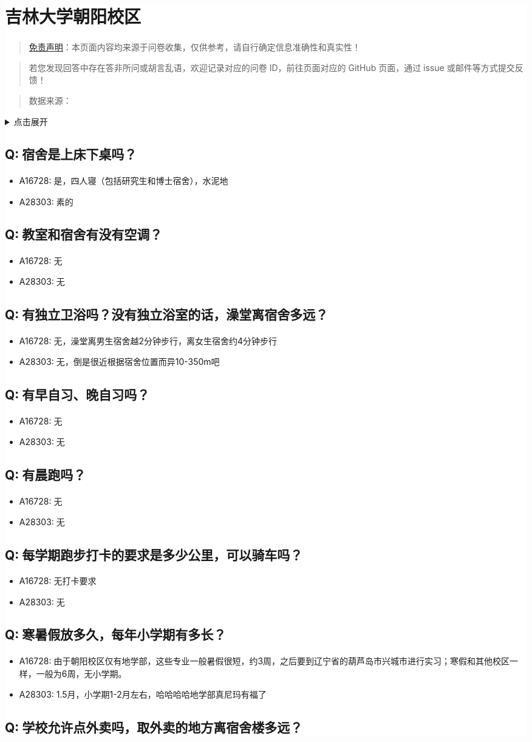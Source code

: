 # 吉林大学朝阳校区

> [免责声明](https://colleges.chat/#_3)：本页面内容均来源于问卷收集，仅供参考，请自行确定信息准确性和真实性！

> 若您发现回答中存在答非所问或胡言乱语，欢迎记录对应的问卷 ID，前往页面对应的 GitHub 页面，通过 issue 或邮件等方式提交反馈！

> 数据来源：

<details><summary>点击展开</summary></details>

## Q: 宿舍是上床下桌吗？

- A16728: 是，四人寝（包括研究生和博士宿舍），水泥地

- A28303: 素的

## Q: 教室和宿舍有没有空调？

- A16728: 无

- A28303: 无

## Q: 有独立卫浴吗？没有独立浴室的话，澡堂离宿舍多远？

- A16728: 无，澡堂离男生宿舍越2分钟步行，离女生宿舍约4分钟步行

- A28303: 无，倒是很近根据宿舍位置而异10-350m吧

## Q: 有早自习、晚自习吗？

- A16728: 无

- A28303: 无

## Q: 有晨跑吗？

- A16728: 无

- A28303: 无

## Q: 每学期跑步打卡的要求是多少公里，可以骑车吗？

- A16728: 无打卡要求

- A28303: 无

## Q: 寒暑假放多久，每年小学期有多长？

- A16728: 由于朝阳校区仅有地学部，这些专业一般暑假很短，约3周，之后要到辽宁省的葫芦岛市兴城市进行实习；寒假和其他校区一样，一般为6周，无小学期。

- A28303: 1.5月，小学期1-2月左右，哈哈哈哈地学部真尼玛有福了

## Q: 学校允许点外卖吗，取外卖的地方离宿舍楼多远？
